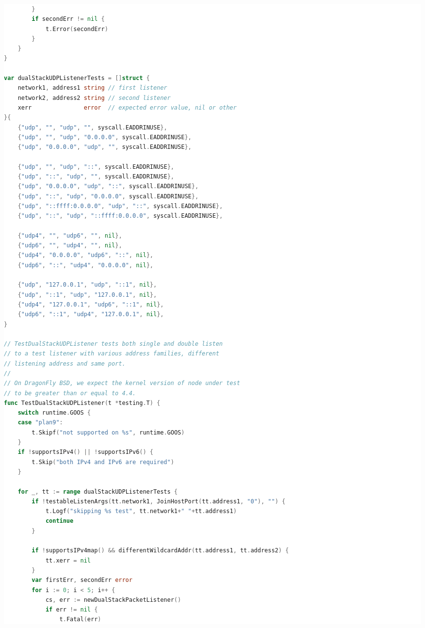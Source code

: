 ```go
		}
		if secondErr != nil {
			t.Error(secondErr)
		}
	}
}

var dualStackUDPListenerTests = []struct {
	network1, address1 string // first listener
	network2, address2 string // second listener
	xerr               error  // expected error value, nil or other
}{
	{"udp", "", "udp", "", syscall.EADDRINUSE},
	{"udp", "", "udp", "0.0.0.0", syscall.EADDRINUSE},
	{"udp", "0.0.0.0", "udp", "", syscall.EADDRINUSE},

	{"udp", "", "udp", "::", syscall.EADDRINUSE},
	{"udp", "::", "udp", "", syscall.EADDRINUSE},
	{"udp", "0.0.0.0", "udp", "::", syscall.EADDRINUSE},
	{"udp", "::", "udp", "0.0.0.0", syscall.EADDRINUSE},
	{"udp", "::ffff:0.0.0.0", "udp", "::", syscall.EADDRINUSE},
	{"udp", "::", "udp", "::ffff:0.0.0.0", syscall.EADDRINUSE},

	{"udp4", "", "udp6", "", nil},
	{"udp6", "", "udp4", "", nil},
	{"udp4", "0.0.0.0", "udp6", "::", nil},
	{"udp6", "::", "udp4", "0.0.0.0", nil},

	{"udp", "127.0.0.1", "udp", "::1", nil},
	{"udp", "::1", "udp", "127.0.0.1", nil},
	{"udp4", "127.0.0.1", "udp6", "::1", nil},
	{"udp6", "::1", "udp4", "127.0.0.1", nil},
}

// TestDualStackUDPListener tests both single and double listen
// to a test listener with various address families, different
// listening address and same port.
//
// On DragonFly BSD, we expect the kernel version of node under test
// to be greater than or equal to 4.4.
func TestDualStackUDPListener(t *testing.T) {
	switch runtime.GOOS {
	case "plan9":
		t.Skipf("not supported on %s", runtime.GOOS)
	}
	if !supportsIPv4() || !supportsIPv6() {
		t.Skip("both IPv4 and IPv6 are required")
	}

	for _, tt := range dualStackUDPListenerTests {
		if !testableListenArgs(tt.network1, JoinHostPort(tt.address1, "0"), "") {
			t.Logf("skipping %s test", tt.network1+" "+tt.address1)
			continue
		}

		if !supportsIPv4map() && differentWildcardAddr(tt.address1, tt.address2) {
			tt.xerr = nil
		}
		var firstErr, secondErr error
		for i := 0; i < 5; i++ {
			cs, err := newDualStackPacketListener()
			if err != nil {
				t.Fatal(err)
```